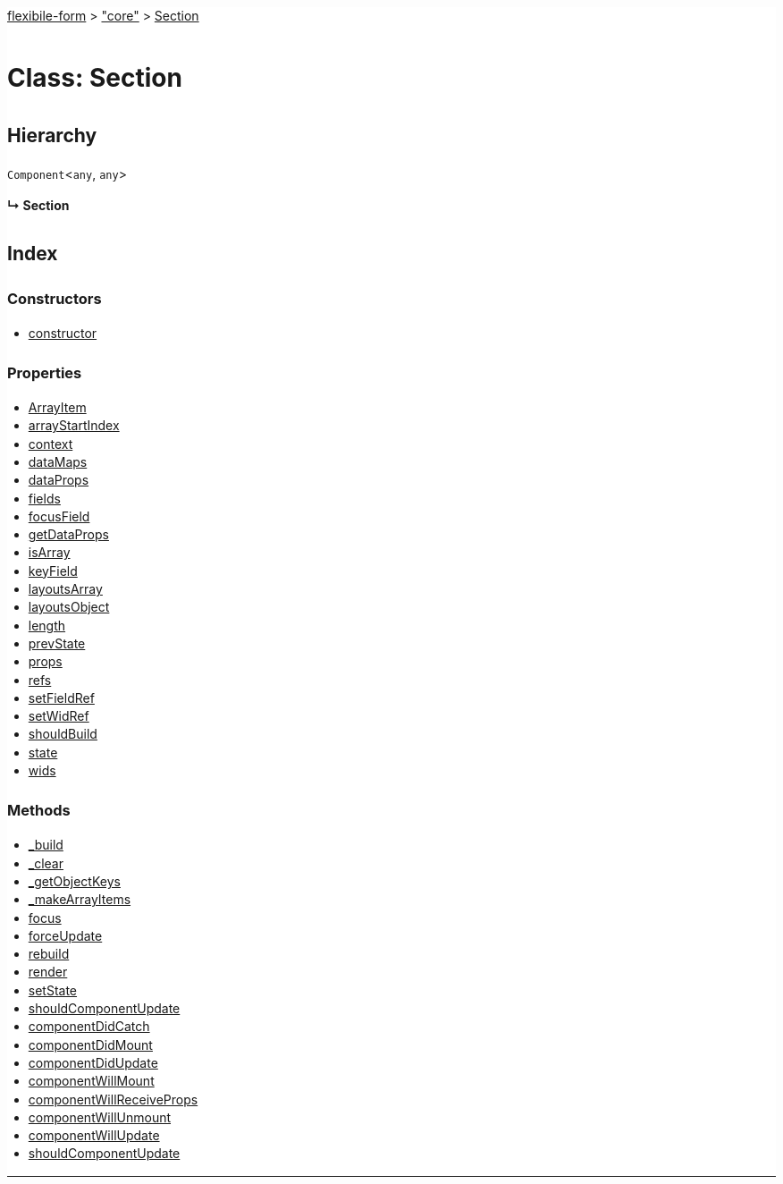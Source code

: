 [flexibile-form](../README.md) > ["core"](../modules/_core_.md) > [Section](../classes/_core_.section.md)

# Class: Section

## Hierarchy

 `Component`<`any`, `any`>

**↳ Section**

## Index

### Constructors

* [constructor](_core_.section.md#constructor)

### Properties

* [ArrayItem](_core_.section.md#arrayitem)
* [arrayStartIndex](_core_.section.md#arraystartindex)
* [context](_core_.section.md#context)
* [dataMaps](_core_.section.md#datamaps)
* [dataProps](_core_.section.md#dataprops)
* [fields](_core_.section.md#fields)
* [focusField](_core_.section.md#focusfield)
* [getDataProps](_core_.section.md#getdataprops)
* [isArray](_core_.section.md#isarray)
* [keyField](_core_.section.md#keyfield)
* [layoutsArray](_core_.section.md#layoutsarray)
* [layoutsObject](_core_.section.md#layoutsobject)
* [length](_core_.section.md#length)
* [prevState](_core_.section.md#prevstate)
* [props](_core_.section.md#props)
* [refs](_core_.section.md#refs)
* [setFieldRef](_core_.section.md#setfieldref)
* [setWidRef](_core_.section.md#setwidref)
* [shouldBuild](_core_.section.md#shouldbuild)
* [state](_core_.section.md#state)
* [wids](_core_.section.md#wids)

### Methods

* [_build](_core_.section.md#_build)
* [_clear](_core_.section.md#_clear)
* [_getObjectKeys](_core_.section.md#_getobjectkeys)
* [_makeArrayItems](_core_.section.md#_makearrayitems)
* [focus](_core_.section.md#focus)
* [forceUpdate](_core_.section.md#forceupdate)
* [rebuild](_core_.section.md#rebuild)
* [render](_core_.section.md#render)
* [setState](_core_.section.md#setstate)
* [shouldComponentUpdate](_core_.section.md#shouldcomponentupdate)
* [componentDidCatch](_core_.section.md#componentdidcatch)
* [componentDidMount](_core_.section.md#componentdidmount)
* [componentDidUpdate](_core_.section.md#componentdidupdate)
* [componentWillMount](_core_.section.md#componentwillmount)
* [componentWillReceiveProps](_core_.section.md#componentwillreceiveprops)
* [componentWillUnmount](_core_.section.md#componentwillunmount)
* [componentWillUpdate](_core_.section.md#componentwillupdate)
* [shouldComponentUpdate](_core_.section.md#shouldcomponentupdate-1)

---